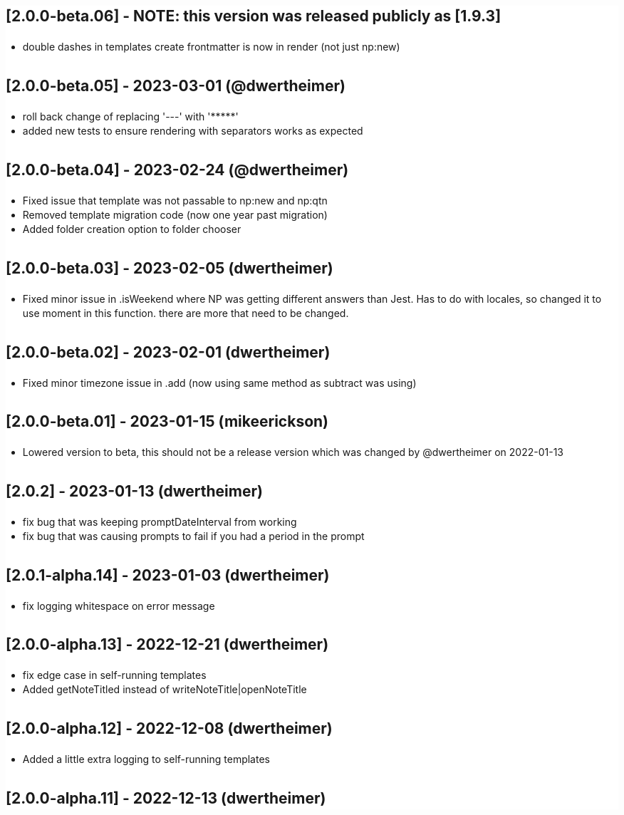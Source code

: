 ## [2.0.0-beta.06] - NOTE: this version was released publicly as [1.9.3]

- double dashes in templates create frontmatter is now in render (not just np:new)

## [2.0.0-beta.05] - 2023-03-01 (@dwertheimer)

- roll back change of replacing '---' with '*****'
- added new tests to ensure rendering with separators works as expected

## [2.0.0-beta.04] - 2023-02-24 (@dwertheimer)

- Fixed issue that template was not passable to np:new and np:qtn
- Removed template migration code (now one year past migration)
- Added folder creation option to folder chooser

## [2.0.0-beta.03] - 2023-02-05 (dwertheimer)

- Fixed minor issue in .isWeekend where NP was getting different answers than Jest. Has to do with locales, so changed it to use moment in this function. there are more that need to be changed.

## [2.0.0-beta.02] - 2023-02-01 (dwertheimer)

- Fixed minor timezone issue in .add (now using same method as subtract was using)

## [2.0.0-beta.01] - 2023-01-15 (mikeerickson)

- Lowered version to beta, this should not be a release version which was changed by @dwertheimer on 2022-01-13

## [2.0.2] - 2023-01-13 (dwertheimer)

- fix bug that was keeping promptDateInterval from working
- fix bug that was causing prompts to fail if you had a period in the prompt

## [2.0.1-alpha.14] - 2023-01-03 (dwertheimer)

- fix logging whitespace on error message

## [2.0.0-alpha.13] - 2022-12-21 (dwertheimer)

- fix edge case in self-running templates
- Added getNoteTitled instead of writeNoteTitle|openNoteTitle

## [2.0.0-alpha.12] - 2022-12-08 (dwertheimer)

- Added a little extra logging to self-running templates

## [2.0.0-alpha.11] - 2022-12-13 (dwertheimer)
